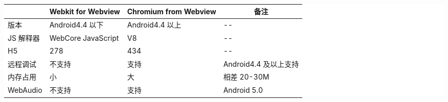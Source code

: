 <table><thead><tr data-style="border-width: 1px 0px 0px; border-right-style: initial; border-bottom-style: initial; border-left-style: initial; border-right-color: initial; border-bottom-color: initial; border-left-color: initial; border-top-style: solid; border-top-color: rgb(204, 204, 204); background-color: white;"><th data-style="border-top-width: 1px; border-color: rgb(204, 204, 204); text-align: left; background-color: rgb(240, 240, 240); font-size: 14px; min-width: 85px;"><br></th><th data-style="border-top-width: 1px; border-color: rgb(204, 204, 204); text-align: left; background-color: rgb(240, 240, 240); font-size: 14px; min-width: 85px;">Webkit for Webview</th><th data-style="border-top-width: 1px; border-color: rgb(204, 204, 204); text-align: left; background-color: rgb(240, 240, 240); font-size: 14px; min-width: 85px;">Chromium from Webview</th><th data-style="border-top-width: 1px; border-color: rgb(204, 204, 204); text-align: left; background-color: rgb(240, 240, 240); font-size: 14px; min-width: 85px;">备注</th></tr></thead><tbody><tr data-style="border-width: 1px 0px 0px; border-right-style: initial; border-bottom-style: initial; border-left-style: initial; border-right-color: initial; border-bottom-color: initial; border-left-color: initial; border-top-style: solid; border-top-color: rgb(204, 204, 204); background-color: white;"><td data-style="border-color: rgb(204, 204, 204); font-size: 14px; min-width: 85px;">版本</td><td data-style="border-color: rgb(204, 204, 204); font-size: 14px; min-width: 85px;">Android4.4 以下</td><td data-style="border-color: rgb(204, 204, 204); font-size: 14px; min-width: 85px;">Android4.4 以上</td><td data-style="border-color: rgb(204, 204, 204); font-size: 14px; min-width: 85px;">--</td></tr><tr data-style="border-width: 1px 0px 0px; border-right-style: initial; border-bottom-style: initial; border-left-style: initial; border-right-color: initial; border-bottom-color: initial; border-left-color: initial; border-top-style: solid; border-top-color: rgb(204, 204, 204); background-color: rgb(248, 248, 248);"><td data-style="border-color: rgb(204, 204, 204); font-size: 14px; min-width: 85px;">JS 解释器</td><td data-style="border-color: rgb(204, 204, 204); font-size: 14px; min-width: 85px;">WebCore JavaScript</td><td data-style="border-color: rgb(204, 204, 204); font-size: 14px; min-width: 85px;">V8</td><td data-style="border-color: rgb(204, 204, 204); font-size: 14px; min-width: 85px;">--</td></tr><tr data-style="border-width: 1px 0px 0px; border-right-style: initial; border-bottom-style: initial; border-left-style: initial; border-right-color: initial; border-bottom-color: initial; border-left-color: initial; border-top-style: solid; border-top-color: rgb(204, 204, 204); background-color: white;"><td data-style="border-color: rgb(204, 204, 204); font-size: 14px; min-width: 85px;">H5</td><td data-style="border-color: rgb(204, 204, 204); font-size: 14px; min-width: 85px;">278</td><td data-style="border-color: rgb(204, 204, 204); font-size: 14px; min-width: 85px;">434</td><td data-style="border-color: rgb(204, 204, 204); font-size: 14px; min-width: 85px;">--</td></tr><tr data-style="border-width: 1px 0px 0px; border-right-style: initial; border-bottom-style: initial; border-left-style: initial; border-right-color: initial; border-bottom-color: initial; border-left-color: initial; border-top-style: solid; border-top-color: rgb(204, 204, 204); background-color: rgb(248, 248, 248);"><td data-style="border-color: rgb(204, 204, 204); font-size: 14px; min-width: 85px;">远程调试</td><td data-style="border-color: rgb(204, 204, 204); font-size: 14px; min-width: 85px;">不支持</td><td data-style="border-color: rgb(204, 204, 204); font-size: 14px; min-width: 85px;">支持</td><td data-style="border-color: rgb(204, 204, 204); font-size: 14px; min-width: 85px;">Android4.4 及以上支持</td></tr><tr data-style="border-width: 1px 0px 0px; border-right-style: initial; border-bottom-style: initial; border-left-style: initial; border-right-color: initial; border-bottom-color: initial; border-left-color: initial; border-top-style: solid; border-top-color: rgb(204, 204, 204); background-color: white;"><td data-style="border-color: rgb(204, 204, 204); font-size: 14px; min-width: 85px;">内存占用</td><td data-style="border-color: rgb(204, 204, 204); font-size: 14px; min-width: 85px;">小</td><td data-style="border-color: rgb(204, 204, 204); font-size: 14px; min-width: 85px;">大</td><td data-style="border-color: rgb(204, 204, 204); font-size: 14px; min-width: 85px;">相差 20-30M</td></tr><tr data-style="border-width: 1px 0px 0px; border-right-style: initial; border-bottom-style: initial; border-left-style: initial; border-right-color: initial; border-bottom-color: initial; border-left-color: initial; border-top-style: solid; border-top-color: rgb(204, 204, 204); background-color: rgb(248, 248, 248);"><td data-style="border-color: rgb(204, 204, 204); font-size: 14px; min-width: 85px;">WebAudio</td><td data-style="border-color: rgb(204, 204, 204); font-size: 14px; min-width: 85px;">不支持</td><td data-style="border-color: rgb(204, 204, 204); font-size: 14px; min-width: 85px;">支持</td><td data-style="border-color: rgb(204, 204, 204); font-size: 14px; min-width: 85px;">Android 5.0